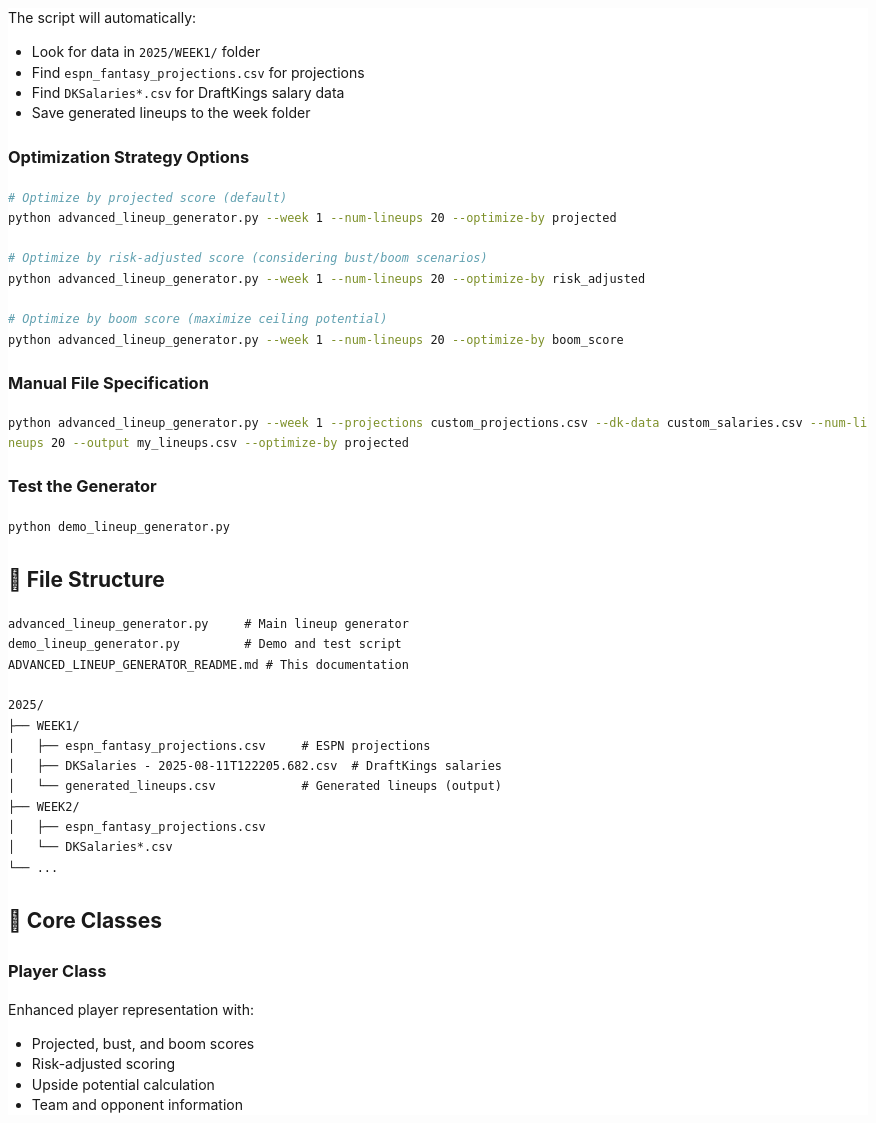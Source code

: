 The script will automatically:
- Look for data in `2025/WEEK1/` folder
- Find `espn_fantasy_projections.csv` for projections
- Find `DKSalaries*.csv` for DraftKings salary data
- Save generated lineups to the week folder

### Optimization Strategy Options
```bash
# Optimize by projected score (default)
python advanced_lineup_generator.py --week 1 --num-lineups 20 --optimize-by projected

# Optimize by risk-adjusted score (considering bust/boom scenarios)
python advanced_lineup_generator.py --week 1 --num-lineups 20 --optimize-by risk_adjusted

# Optimize by boom score (maximize ceiling potential)
python advanced_lineup_generator.py --week 1 --num-lineups 20 --optimize-by boom_score
```

### Manual File Specification
```bash
python advanced_lineup_generator.py --week 1 --projections custom_projections.csv --dk-data custom_salaries.csv --num-lineups 20 --output my_lineups.csv --optimize-by projected
```

### Test the Generator
```bash
python demo_lineup_generator.py
```

## 📁 File Structure

```
advanced_lineup_generator.py     # Main lineup generator
demo_lineup_generator.py         # Demo and test script
ADVANCED_LINEUP_GENERATOR_README.md # This documentation

2025/
├── WEEK1/
│   ├── espn_fantasy_projections.csv     # ESPN projections
│   ├── DKSalaries - 2025-08-11T122205.682.csv  # DraftKings salaries
│   └── generated_lineups.csv            # Generated lineups (output)
├── WEEK2/
│   ├── espn_fantasy_projections.csv
│   └── DKSalaries*.csv
└── ...
```

## 🔧 Core Classes

### Player Class
Enhanced player representation with:
- Projected, bust, and boom scores
- Risk-adjusted scoring
- Upside potential calculation
- Team and opponent information
